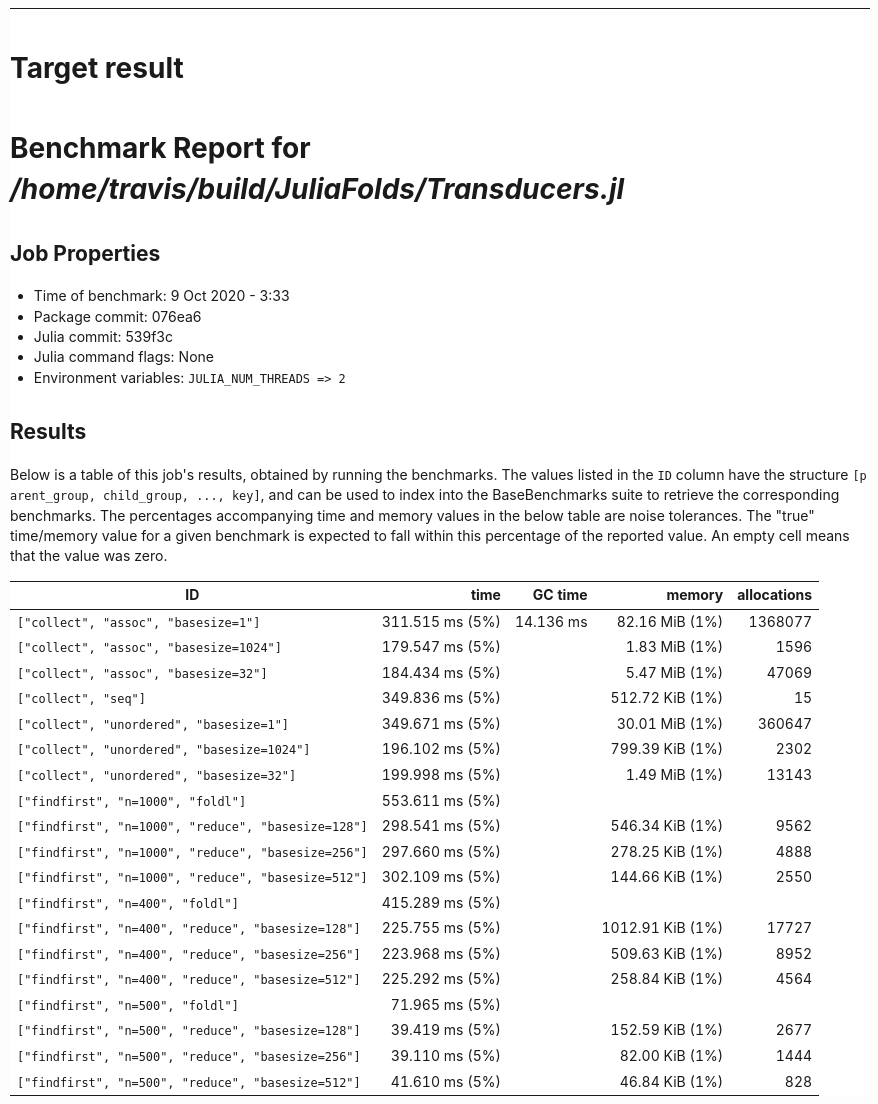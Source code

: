 ```
```

---
# Target result
# Benchmark Report for */home/travis/build/JuliaFolds/Transducers.jl*

## Job Properties
* Time of benchmark: 9 Oct 2020 - 3:33
* Package commit: 076ea6
* Julia commit: 539f3c
* Julia command flags: None
* Environment variables: `JULIA_NUM_THREADS => 2`

## Results
Below is a table of this job's results, obtained by running the benchmarks.
The values listed in the `ID` column have the structure `[parent_group, child_group, ..., key]`, and can be used to
index into the BaseBenchmarks suite to retrieve the corresponding benchmarks.
The percentages accompanying time and memory values in the below table are noise tolerances. The "true"
time/memory value for a given benchmark is expected to fall within this percentage of the reported value.
An empty cell means that the value was zero.

| ID                                                  | time            | GC time   | memory           | allocations |
|-----------------------------------------------------|----------------:|----------:|-----------------:|------------:|
| `["collect", "assoc", "basesize=1"]`                | 311.515 ms (5%) | 14.136 ms |   82.16 MiB (1%) |     1368077 |
| `["collect", "assoc", "basesize=1024"]`             | 179.547 ms (5%) |           |    1.83 MiB (1%) |        1596 |
| `["collect", "assoc", "basesize=32"]`               | 184.434 ms (5%) |           |    5.47 MiB (1%) |       47069 |
| `["collect", "seq"]`                                | 349.836 ms (5%) |           |  512.72 KiB (1%) |          15 |
| `["collect", "unordered", "basesize=1"]`            | 349.671 ms (5%) |           |   30.01 MiB (1%) |      360647 |
| `["collect", "unordered", "basesize=1024"]`         | 196.102 ms (5%) |           |  799.39 KiB (1%) |        2302 |
| `["collect", "unordered", "basesize=32"]`           | 199.998 ms (5%) |           |    1.49 MiB (1%) |       13143 |
| `["findfirst", "n=1000", "foldl"]`                  | 553.611 ms (5%) |           |                  |             |
| `["findfirst", "n=1000", "reduce", "basesize=128"]` | 298.541 ms (5%) |           |  546.34 KiB (1%) |        9562 |
| `["findfirst", "n=1000", "reduce", "basesize=256"]` | 297.660 ms (5%) |           |  278.25 KiB (1%) |        4888 |
| `["findfirst", "n=1000", "reduce", "basesize=512"]` | 302.109 ms (5%) |           |  144.66 KiB (1%) |        2550 |
| `["findfirst", "n=400", "foldl"]`                   | 415.289 ms (5%) |           |                  |             |
| `["findfirst", "n=400", "reduce", "basesize=128"]`  | 225.755 ms (5%) |           | 1012.91 KiB (1%) |       17727 |
| `["findfirst", "n=400", "reduce", "basesize=256"]`  | 223.968 ms (5%) |           |  509.63 KiB (1%) |        8952 |
| `["findfirst", "n=400", "reduce", "basesize=512"]`  | 225.292 ms (5%) |           |  258.84 KiB (1%) |        4564 |
| `["findfirst", "n=500", "foldl"]`                   |  71.965 ms (5%) |           |                  |             |
| `["findfirst", "n=500", "reduce", "basesize=128"]`  |  39.419 ms (5%) |           |  152.59 KiB (1%) |        2677 |
| `["findfirst", "n=500", "reduce", "basesize=256"]`  |  39.110 ms (5%) |           |   82.00 KiB (1%) |        1444 |
| `["findfirst", "n=500", "reduce", "basesize=512"]`  |  41.610 ms (5%) |           |   46.84 KiB (1%) |         828 |